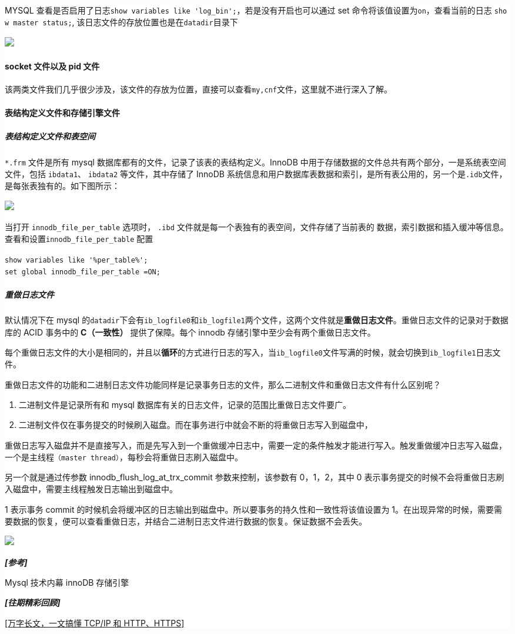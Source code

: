 MYSQL 查看是否启用了日志`show variables like 'log_bin';`，若是没有开启也可以通过 set 命令将该值设置为`on`，查看当前的日志 `show master status;`, 该日志文件的存放位置也是在`datadir`目录下

![](https://mmbiz.qpic.cn/mmbiz_png/IJUXwBNpKlhE2snm9mCupwoZmVwpJPfgQUr1RSxsjKBkH7AuHAiaFdhpOAwKOB7BCzItk8L6T7n9LJ2Z3cOicZPA/640?wx_fmt=png)

#### socket 文件以及 pid 文件

该两类文件我们几乎很少涉及，该文件的存放为位置，直接可以查看`my,cnf`文件，这里就不进行深入了解。

#### 表结构定义文件和存储引擎文件

##### 表结构定义文件和表空间

`*.frm` 文件是所有 mysql 数据库都有的文件，记录了该表的表结构定义。InnoDB 中用于存储数据的文件总共有两个部分，一是系统表空间文件，包括 `ibdata1`、 `ibdata2` 等文件，其中存储了 InnoDB 系统信息和用户数据库表数据和索引，是所有表公用的，另一个是`.idb`文件，是每张表独有的。如下图所示：

![](https://mmbiz.qpic.cn/mmbiz_png/IJUXwBNpKlhE2snm9mCupwoZmVwpJPfgR11PRhs1A1THW8qMMxAxCFD9nkKR72tbn1icYWPqatfTqELxib0UCBDQ/640?wx_fmt=png)

当打开 `innodb_file_per_table` 选项时， `.ibd` 文件就是每一个表独有的表空间，文件存储了当前表的 数据，索引数据和插入缓冲等信息。查看和设置`innodb_file_per_table` 配置

```
show variables like '%per_table%';
set global innodb_file_per_table =ON;
```

##### 重做日志文件

默认情况下在 mysql 的`datadir`下会有`ib_logfile0`和`ib_logfile1`两个文件，这两个文件就是**重做日志文件**。重做日志文件的记录对于数据库的 ACID 事务中的 **C（一致性）** 提供了保障。每个 innodb 存储引擎中至少会有两个重做日志文件。

每个重做日志文件的大小是相同的，并且以**循环**的方式进行日志的写入，当`ib_logfile0`文件写满的时候，就会切换到`ib_logfile1`日志文件。

重做日志文件的功能和二进制日志文件功能同样是记录事务日志的文件，那么二进制文件和重做日志文件有什么区别呢？

1.  二进制文件是记录所有和 mysql 数据库有关的日志文件，记录的范围比重做日志文件要广。

2.  二进制文件仅在事务提交的时候刷入磁盘。而在事务进行中就会不断的将重做日志写入到磁盘中，


重做日志写入磁盘并不是直接写入，而是先写入到一个重做缓冲日志中，需要一定的条件触发才能进行写入。触发重做缓冲日志写入磁盘，一个是主线程`（master thread）`，每秒会将重做日志刷入磁盘中。

另一个就是通过传参数 innodb_flush_log_at_trx_commit 参数来控制，该参数有 0，1，2，其中 0 表示事务提交的时候不会将重做日志刷入磁盘中，需要主线程触发日志输出到磁盘中。

1 表示事务 commit 的时候机会将缓冲区的日志输出到磁盘中。所以要事务的持久性和一致性将该值设置为 1。在出现异常的时候，需要需要数据的恢复，便可以查看重做日志，并结合二进制日志文件进行数据的恢复。保证数据不会丢失。

![](https://mmbiz.qpic.cn/mmbiz_jpg/IJUXwBNpKlhE2snm9mCupwoZmVwpJPfg7Ric3tpKYY0fA9V5pqs68j2upHuw4jbicnBMZjQxbjiaYRV6Kg36ZaRHw/640?wx_fmt=jpeg)

_**[参考]**_

Mysql 技术内幕 innoDB 存储引擎

_**[往期精彩回顾]**_

[[万字长文，一文搞懂 TCP/IP 和 HTTP、HTTPS]](http://mp.weixin.qq.com/s?__biz=MzU1MzE4OTU0OQ==&mid=2247483880&idx=1&sn=b4b71f169dddc41925814ab4e5bc208b&chksm=fbf7e82acc80613c2f9d2e11aba576dd5d367140ab74c33f6b79e0e6a3cbb84e388a50fded7d&scene=21#wechat_redirect)
